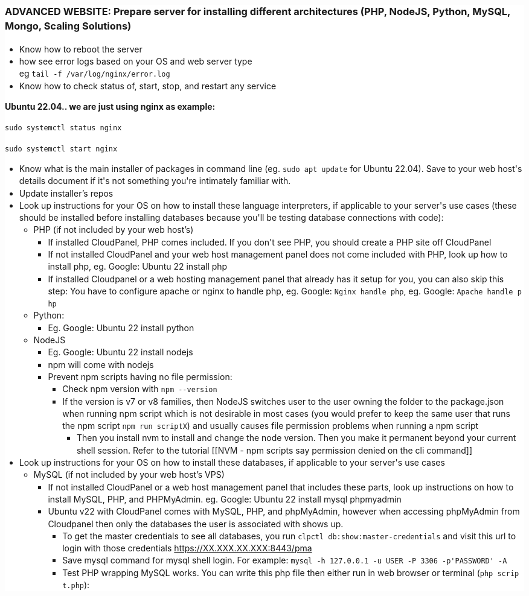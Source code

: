 ### ADVANCED WEBSITE: Prepare server for installing different architectures (PHP, NodeJS, Python, MySQL, Mongo, Scaling Solutions)
- Know how to reboot the server
- how see error logs based on your OS and web server type  
    eg `tail -f /var/log/nginx/error.log`
- Know how to check status of, start, stop, and restart any service

**Ubuntu 22.04.. we are just using nginx as example:**
```
sudo systemctl status nginx
```

```
sudo systemctl start nginx
```

- Know what is the main installer of packages in command line (eg. `sudo apt update`  for Ubuntu 22.04). Save to your web host's details document if it's not something you're intimately familiar with.
- Update installer’s repos 
- Look up instructions for your OS on how to install these language interpreters, if applicable to your server's use cases (these should be installed before installing databases because you'll be testing database connections with code):
	- PHP (if not included by your web host’s)
		- If installed CloudPanel, PHP comes included. If you don't see PHP, you should create a PHP site off CloudPanel 
		- If not installed CloudPanel and your web host management panel does not come included with PHP, look up how to install php, eg. Google: Ubuntu 22 install php
		- If installed Cloudpanel or a web hosting management panel that already has it setup for you, you can also skip this step:
		  You have to configure apache or nginx to handle php, eg. Google: `Nginx handle php`, eg. Google: `Apache handle php`
	- Python: 
		- Eg. Google: Ubuntu 22 install python
	- NodeJS
		- Eg. Google: Ubuntu 22 install nodejs
		- npm will come with nodejs
		- Prevent npm scripts having no file permission:
			- Check npm version with `npm --version`
			- If the version is v7 or v8 families, then NodeJS switches user to the user owning the folder to the package.json when running npm script which is not desirable in most cases (you would prefer to keep the same user that runs the npm script `npm run scriptX`) and usually causes file permission problems when running a npm script
				- Then you install nvm to install and change the node version. Then you make it permanent beyond your current shell session. Refer to the tutorial [[NVM - npm scripts say permission denied on the cli command]]
- Look up instructions for your OS on how to install these databases, if applicable to your server's use cases
	- MySQL (if not included by your web host’s VPS)
		- If not installed CloudPanel or a web host management panel that includes these parts, look up instructions on how to install MySQL, PHP, and PHPMyAdmin. eg. Google: Ubuntu 22 install mysql phpmyadmin
		- Ubuntu v22 with CloudPanel comes with MySQL, PHP, and phpMyAdmin, however when accessing phpMyAdmin from Cloudpanel then only the databases the user is associated with shows up.
			- To get the master credentials to see all databases, you run `clpctl db:show:master-credentials` and visit this url to login with those credentials https://XX.XXX.XX.XXX:8443/pma
			- Save mysql command for mysql shell login. For example:
			  `mysql -h 127.0.0.1 -u USER -P 3306 -p'PASSWORD' -A`
			- Test PHP wrapping MySQL works. You can write this php file then either run in web browser or terminal (`php script.php`):
